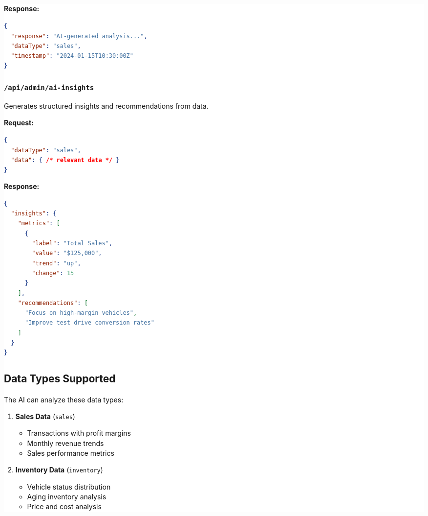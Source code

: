 **Response:**
```json
{
  "response": "AI-generated analysis...",
  "dataType": "sales",
  "timestamp": "2024-01-15T10:30:00Z"
}
```

### `/api/admin/ai-insights`
Generates structured insights and recommendations from data.

**Request:**
```json
{
  "dataType": "sales",
  "data": { /* relevant data */ }
}
```

**Response:**
```json
{
  "insights": {
    "metrics": [
      {
        "label": "Total Sales",
        "value": "$125,000",
        "trend": "up",
        "change": 15
      }
    ],
    "recommendations": [
      "Focus on high-margin vehicles",
      "Improve test drive conversion rates"
    ]
  }
}
```

## Data Types Supported

The AI can analyze these data types:

1. **Sales Data** (`sales`)
   - Transactions with profit margins
   - Monthly revenue trends
   - Sales performance metrics

2. **Inventory Data** (`inventory`)
   - Vehicle status distribution
   - Aging inventory analysis
   - Price and cost analysis

